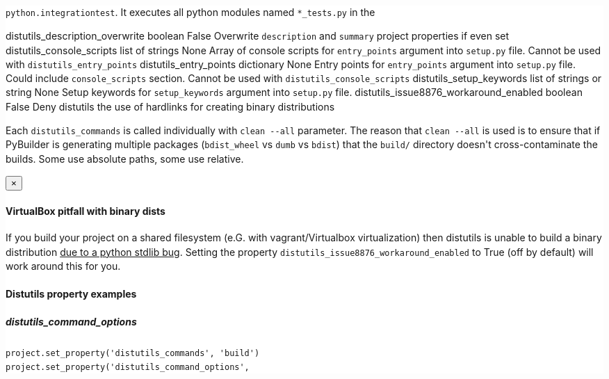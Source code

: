 ```python.integrationtest```. It executes all python modules named ```*_tests.py``` in the
  <tr>
    <td>distutils_description_overwrite</td>
    <td>boolean</td>
    <td>False</td>
    <td>Overwrite <code>description</code> and <code>summary</code> project properties if even set</td>
  </tr>
  
  <tr>
    <td>distutils_console_scripts</td>
    <td>list of strings</td>
    <td>None</td>
    <td>Array of console scripts for <code>entry_points</code> argument into <code>setup.py</code> file. Cannot be used with <code>distutils_entry_points</code></td>
  </tr>
  
  <tr>
    <td>distutils_entry_points</td>
    <td>dictionary</td>
    <td>None</td>
    <td>Entry points for <code>entry_points</code> argument into <code>setup.py</code> file. Could include <code>console_scripts</code> section. Cannot be used with <code>distutils_console_scripts</code></td>
  </tr>
  
  <tr>
    <td>distutils_setup_keywords</td>
    <td>list of strings or string</td>
    <td>None</td>
    <td>Setup keywords for <code>setup_keywords</code> argument into <code>setup.py</code> file.</td>
  </tr>

  <tr>
    <td>distutils_issue8876_workaround_enabled</td>
    <td>boolean</td>
    <td>False</td>
    <td>Deny distutils the use of hardlinks for creating binary distributions</td>
  </tr>
</table>

Each `distutils_commands` is called individually with `clean --all` parameter.
The reason that `clean --all` is used is to ensure that if PyBuilder is generating multiple packages (`bdist_wheel` vs `dumb` vs `bdist`) that the `build/` directory doesn't cross-contaminate the builds. Some use absolute paths, some use relative.

<div class="alert alert-warning alert-dismissable">
  <button type="button" class="close" data-dismiss="alert" aria-hidden="true">&times;</button>
  <h4 id="virtualbox-pitfall-with-binary-dists">VirtualBox pitfall with binary dists</h4>
If you build your project on a shared filesystem (e.G. with vagrant/Virtualbox virtualization) then distutils is unable to build a binary distribution <a href="http://bugs.python.org/issue8876">due to a python stdlib bug</a>.
Setting the property <code>distutils_issue8876_workaround_enabled</code> to True (off by default) will work around this for you.
</div>

#### Distutils property examples

##### distutils_command_options

```
project.set_property('distutils_commands', 'build')
project.set_property('distutils_command_options',